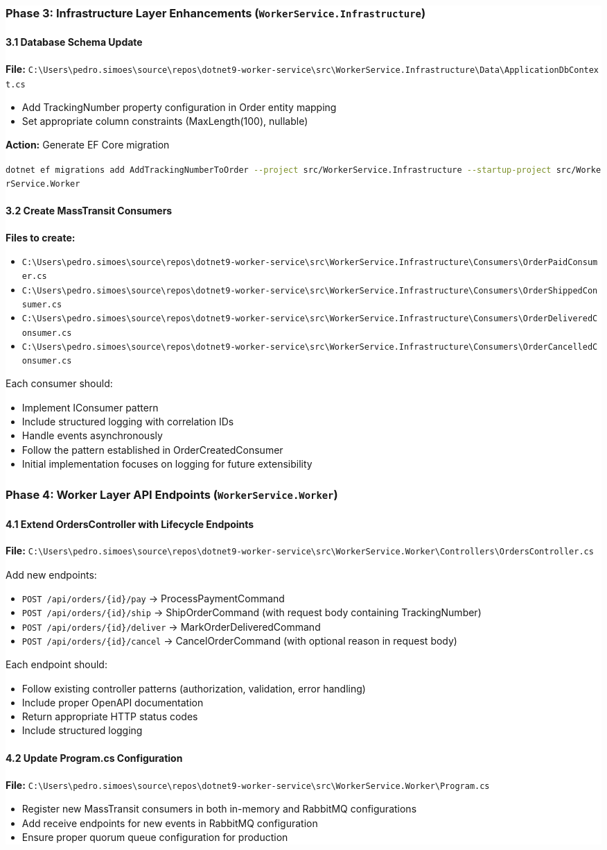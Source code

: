 ### Phase 3: Infrastructure Layer Enhancements (`WorkerService.Infrastructure`)

#### 3.1 Database Schema Update
**File:** `C:\Users\pedro.simoes\source\repos\dotnet9-worker-service\src\WorkerService.Infrastructure\Data\ApplicationDbContext.cs`
- Add TrackingNumber property configuration in Order entity mapping
- Set appropriate column constraints (MaxLength(100), nullable)

**Action:** Generate EF Core migration
```bash
dotnet ef migrations add AddTrackingNumberToOrder --project src/WorkerService.Infrastructure --startup-project src/WorkerService.Worker
```

#### 3.2 Create MassTransit Consumers
**Files to create:**
- `C:\Users\pedro.simoes\source\repos\dotnet9-worker-service\src\WorkerService.Infrastructure\Consumers\OrderPaidConsumer.cs`
- `C:\Users\pedro.simoes\source\repos\dotnet9-worker-service\src\WorkerService.Infrastructure\Consumers\OrderShippedConsumer.cs`
- `C:\Users\pedro.simoes\source\repos\dotnet9-worker-service\src\WorkerService.Infrastructure\Consumers\OrderDeliveredConsumer.cs`
- `C:\Users\pedro.simoes\source\repos\dotnet9-worker-service\src\WorkerService.Infrastructure\Consumers\OrderCancelledConsumer.cs`

Each consumer should:
- Implement IConsumer<TEvent> pattern
- Include structured logging with correlation IDs
- Handle events asynchronously
- Follow the pattern established in OrderCreatedConsumer
- Initial implementation focuses on logging for future extensibility

### Phase 4: Worker Layer API Endpoints (`WorkerService.Worker`)

#### 4.1 Extend OrdersController with Lifecycle Endpoints
**File:** `C:\Users\pedro.simoes\source\repos\dotnet9-worker-service\src\WorkerService.Worker\Controllers\OrdersController.cs`

Add new endpoints:
- `POST /api/orders/{id}/pay` → ProcessPaymentCommand
- `POST /api/orders/{id}/ship` → ShipOrderCommand (with request body containing TrackingNumber)
- `POST /api/orders/{id}/deliver` → MarkOrderDeliveredCommand  
- `POST /api/orders/{id}/cancel` → CancelOrderCommand (with optional reason in request body)

Each endpoint should:
- Follow existing controller patterns (authorization, validation, error handling)
- Include proper OpenAPI documentation
- Return appropriate HTTP status codes
- Include structured logging

#### 4.2 Update Program.cs Configuration
**File:** `C:\Users\pedro.simoes\source\repos\dotnet9-worker-service\src\WorkerService.Worker\Program.cs`
- Register new MassTransit consumers in both in-memory and RabbitMQ configurations
- Add receive endpoints for new events in RabbitMQ configuration
- Ensure proper quorum queue configuration for production
